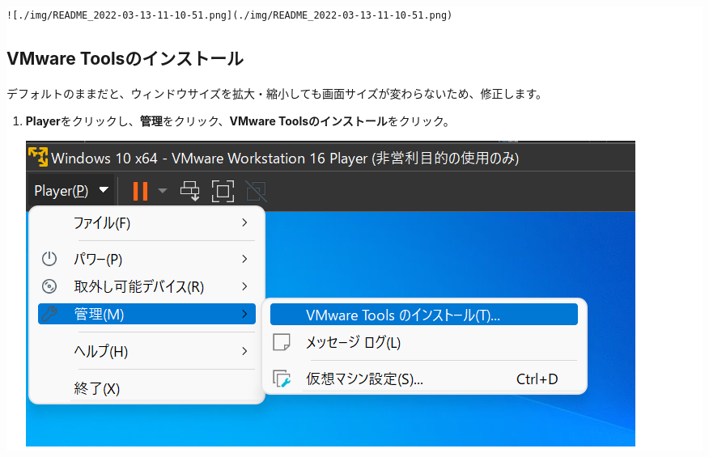     ![./img/README_2022-03-13-11-10-51.png](./img/README_2022-03-13-11-10-51.png)

## VMware Toolsのインストール

デフォルトのままだと、ウィンドウサイズを拡大・縮小しても画面サイズが変わらないため、修正します。

1. **Player**をクリックし、**管理**をクリック、**VMware Toolsのインストール**をクリック。

    ![./img/README_2022-03-13-12-10-00.png](./img/README_2022-03-13-12-10-00.png)